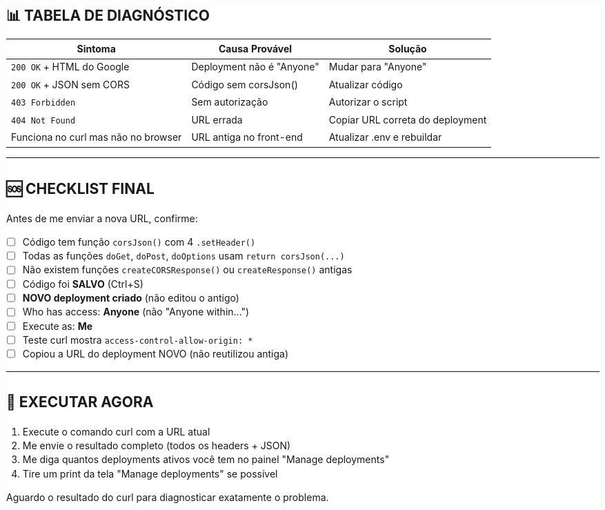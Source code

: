 ## 📊 TABELA DE DIAGNÓSTICO

| Sintoma | Causa Provável | Solução |
|---------|---------------|---------|
| `200 OK` + HTML do Google | Deployment não é "Anyone" | Mudar para "Anyone" |
| `200 OK` + JSON sem CORS | Código sem corsJson() | Atualizar código |
| `403 Forbidden` | Sem autorização | Autorizar o script |
| `404 Not Found` | URL errada | Copiar URL correta do deployment |
| Funciona no curl mas não no browser | URL antiga no front-end | Atualizar .env e rebuildar |

---

## 🆘 CHECKLIST FINAL

Antes de me enviar a nova URL, confirme:

- [ ] Código tem função `corsJson()` com 4 `.setHeader()`
- [ ] Todas as funções `doGet`, `doPost`, `doOptions` usam `return corsJson(...)`
- [ ] Não existem funções `createCORSResponse()` ou `createResponse()` antigas
- [ ] Código foi **SALVO** (Ctrl+S)
- [ ] **NOVO deployment criado** (não editou o antigo)
- [ ] Who has access: **Anyone** (não "Anyone within...")
- [ ] Execute as: **Me**
- [ ] Teste curl mostra `access-control-allow-origin: *`
- [ ] Copiou a URL do deployment NOVO (não reutilizou antiga)

---

## 📝 EXECUTAR AGORA

1. Execute o comando curl com a URL atual
2. Me envie o resultado completo (todos os headers + JSON)
3. Me diga quantos deployments ativos você tem no painel "Manage deployments"
4. Tire um print da tela "Manage deployments" se possível

Aguardo o resultado do curl para diagnosticar exatamente o problema.
